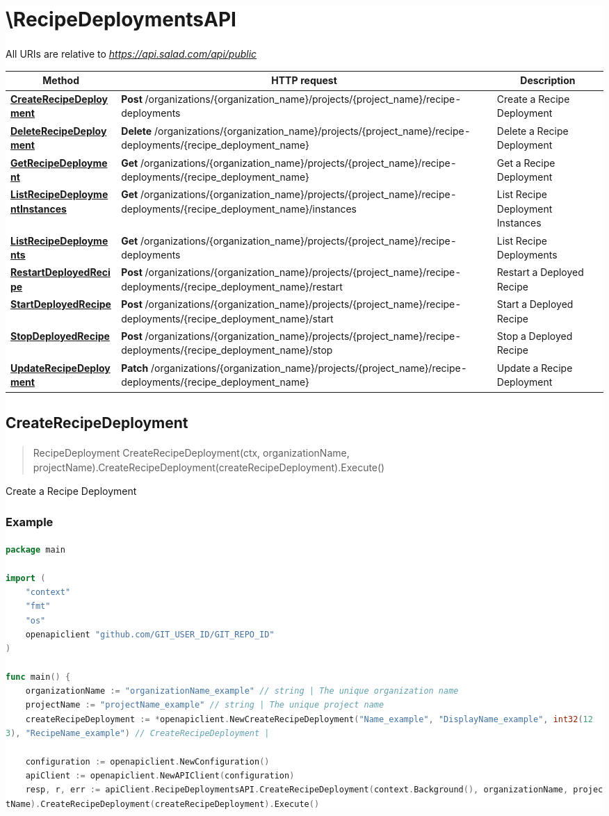 # \RecipeDeploymentsAPI

All URIs are relative to *https://api.salad.com/api/public*

Method | HTTP request | Description
------------- | ------------- | -------------
[**CreateRecipeDeployment**](RecipeDeploymentsAPI.md#CreateRecipeDeployment) | **Post** /organizations/{organization_name}/projects/{project_name}/recipe-deployments | Create a Recipe Deployment
[**DeleteRecipeDeployment**](RecipeDeploymentsAPI.md#DeleteRecipeDeployment) | **Delete** /organizations/{organization_name}/projects/{project_name}/recipe-deployments/{recipe_deployment_name} | Delete a Recipe Deployment
[**GetRecipeDeployment**](RecipeDeploymentsAPI.md#GetRecipeDeployment) | **Get** /organizations/{organization_name}/projects/{project_name}/recipe-deployments/{recipe_deployment_name} | Get a Recipe Deployment
[**ListRecipeDeploymentInstances**](RecipeDeploymentsAPI.md#ListRecipeDeploymentInstances) | **Get** /organizations/{organization_name}/projects/{project_name}/recipe-deployments/{recipe_deployment_name}/instances | List Recipe Deployment Instances
[**ListRecipeDeployments**](RecipeDeploymentsAPI.md#ListRecipeDeployments) | **Get** /organizations/{organization_name}/projects/{project_name}/recipe-deployments | List Recipe Deployments
[**RestartDeployedRecipe**](RecipeDeploymentsAPI.md#RestartDeployedRecipe) | **Post** /organizations/{organization_name}/projects/{project_name}/recipe-deployments/{recipe_deployment_name}/restart | Restart a Deployed Recipe
[**StartDeployedRecipe**](RecipeDeploymentsAPI.md#StartDeployedRecipe) | **Post** /organizations/{organization_name}/projects/{project_name}/recipe-deployments/{recipe_deployment_name}/start | Start a Deployed Recipe
[**StopDeployedRecipe**](RecipeDeploymentsAPI.md#StopDeployedRecipe) | **Post** /organizations/{organization_name}/projects/{project_name}/recipe-deployments/{recipe_deployment_name}/stop | Stop a Deployed Recipe
[**UpdateRecipeDeployment**](RecipeDeploymentsAPI.md#UpdateRecipeDeployment) | **Patch** /organizations/{organization_name}/projects/{project_name}/recipe-deployments/{recipe_deployment_name} | Update a Recipe Deployment



## CreateRecipeDeployment

> RecipeDeployment CreateRecipeDeployment(ctx, organizationName, projectName).CreateRecipeDeployment(createRecipeDeployment).Execute()

Create a Recipe Deployment



### Example

```go
package main

import (
    "context"
    "fmt"
    "os"
    openapiclient "github.com/GIT_USER_ID/GIT_REPO_ID"
)

func main() {
    organizationName := "organizationName_example" // string | The unique organization name
    projectName := "projectName_example" // string | The unique project name
    createRecipeDeployment := *openapiclient.NewCreateRecipeDeployment("Name_example", "DisplayName_example", int32(123), "RecipeName_example") // CreateRecipeDeployment | 

    configuration := openapiclient.NewConfiguration()
    apiClient := openapiclient.NewAPIClient(configuration)
    resp, r, err := apiClient.RecipeDeploymentsAPI.CreateRecipeDeployment(context.Background(), organizationName, projectName).CreateRecipeDeployment(createRecipeDeployment).Execute()
```
